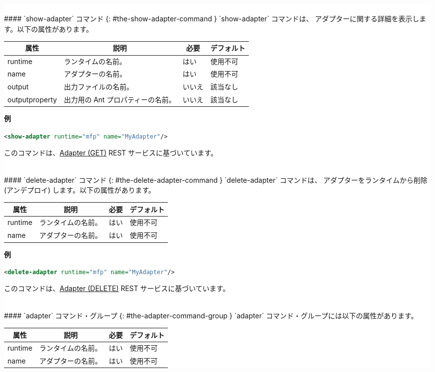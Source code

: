 <br /> 
#### `show-adapter` コマンド
{: #the-show-adapter-command }
`show-adapter` コマンドは、
アダプターに関する詳細を表示します。以下の属性があります。

| 属性      | 説明 |	必要 | デフォルト |
|----------------|-------------|-------------|---------|
| runtime | ランタイムの名前。 | はい | 使用不可 | 
| name | アダプターの名前。 | はい | 使用不可 | 
| output | 出力ファイルの名前。 | いいえ | 該当なし | 
| outputproperty | 出力用の Ant プロパティーの名前。 | いいえ | 該当なし | 

**例**  

```xml
<show-adapter runtime="mfp" name="MyAdapter"/>
```

このコマンドは、[Adapter (GET)](http://www.ibm.com/support/knowledgecenter/en/SSHS8R_8.0.0/com.ibm.worklight.apiref.doc/apiref/r_restapi_adapter_get.html?view=kc#Adapter--GET-) REST サービスに基づいています。

<br /> 
#### `delete-adapter` コマンド
{: #the-delete-adapter-command }
`delete-adapter` コマンドは、
アダプターをランタイムから削除 (アンデプロイ) します。以下の属性があります。

| 属性      | 説明 |	必要 | デフォルト |
|----------------|-------------|-------------|---------|
| runtime | ランタイムの名前。 | はい | 使用不可 | 
| name    | アダプターの名前。 | はい | 使用不可 | 

**例**  

```xml
<delete-adapter runtime="mfp" name="MyAdapter"/>
```

このコマンドは、[Adapter (DELETE)](http://www.ibm.com/support/knowledgecenter/en/SSHS8R_8.0.0/com.ibm.worklight.apiref.doc/apiref/r_restapi_adapter_get.html?view=kc#Adapter--GET-) REST サービスに基づいています。

<br /> 
#### `adapter` コマンド・グループ
{: #the-adapter-command-group }
`adapter` コマンド・グループには以下の属性があります。

| 属性      | 説明 |	必要 | デフォルト |
|----------------|-------------|-------------|---------|
| runtime | ランタイムの名前。 | はい | 使用不可 | 
| name | アダプターの名前。 | はい | 使用不可 | 
